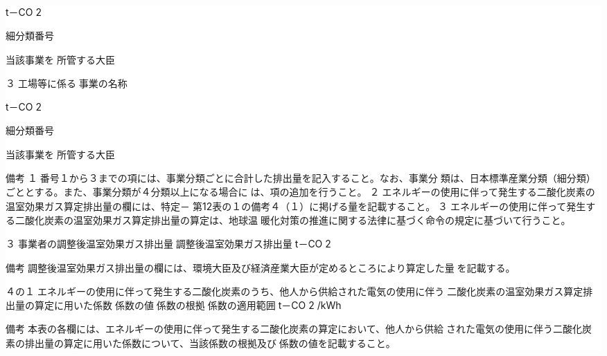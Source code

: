 
t－CO
2

細分類番号

当該事業を
所管する大臣

３
工場等に係る
事業の名称


t－CO
2

細分類番号

当該事業を
所管する大臣

備考 １ 番号１から３までの項には、事業分類ごとに合計した排出量を記入すること。なお、事業分
類は、日本標準産業分類（細分類）ごととする。また、事業分類が４分類以上になる場合に
は、項の追加を行うこと。
 ２ エネルギーの使用に伴って発生する二酸化炭素の温室効果ガス算定排出量の欄には、特定－
第12表の１の備考４（１）に掲げる量を記載すること。
 ３ エネルギーの使用に伴って発生する二酸化炭素の温室効果ガス算定排出量の算定は、地球温
暖化対策の推進に関する法律に基づく命令の規定に基づいて行うこと。

３ 事業者の調整後温室効果ガス排出量
調整後温室効果ガス排出量 t－CO
2

備考 調整後温室効果ガス排出量の欄には、環境大臣及び経済産業大臣が定めるところにより算定した量
を記載する。




４の１ エネルギーの使用に伴って発生する二酸化炭素のうち、他人から供給された電気の使用に伴う
二酸化炭素の温室効果ガス算定排出量の算定に用いた係数
係数の値 係数の根拠 係数の適用範囲
t－CO
2
/kWh




















備考 本表の各欄には、エネルギーの使用に伴って発生する二酸化炭素の算定において、他人から供給
された電気の使用に伴う二酸化炭素の排出量の算定に用いた係数について、当該係数の根拠及び
係数の値を記載すること。
